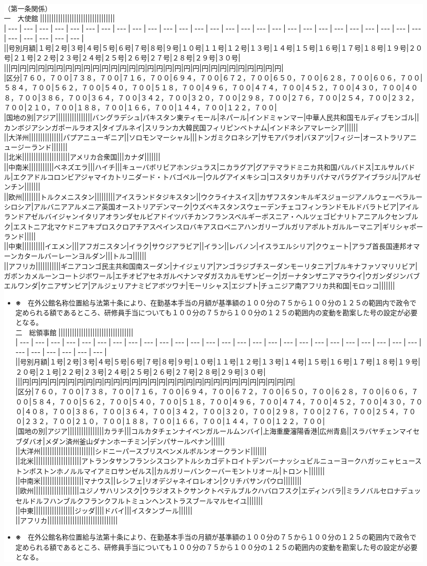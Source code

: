 （第一条関係）  
一　大使館
|||||||||||||||||||||||||||||||||  
| --- | --- | --- | --- | --- | --- | --- | --- | --- | --- | --- | --- | --- | --- | --- | --- | --- | --- | --- | --- | --- | --- | --- | --- | --- | --- | --- | --- | --- | --- | --- | --- |  
||号別月額|１号|２号|３号|４号|５号|６号|７号|８号|９号|１０号|１１号|１２号|１３号|１４号|１５号|１６号|１７号|１８号|１９号|２０号|２１号|２２号|２３号|２４号|２５号|２６号|２７号|２８号|２９号|３０号|  
|||円|円|円|円|円|円|円|円|円|円|円|円|円|円|円|円|円|円|円|円|円|円|円|円|円|円|円|円|円|円|  
|区分|７６０，７００|７３８，７００|７１６，７００|６９４，７００|６７２，７００|６５０，７００|６２８，７００|６０６，７００|５８４，７００|５６２，７００|５４０，７００|５１８，７００|４９６，７００|４７４，７００|４５２，７００|４３０，７００|４０８，７００|３８６，７００|３６４，７００|３４２，７００|３２０，７００|２９８，７００|２７６，７００|２５４，７００|２３２，７００|２１０，７００|１８８，７００|１６６，７００|１４４，７００|１２２，７００|  
|国地の別|アジア||||||||||||||||バングラデシュ|パキスタン東ティモール|ネパール|インドミャンマー|中華人民共和国モルディブモンゴル||カンボジアシンガポールラオス|タイブルネイ|スリランカ大韓民国フィリピンベトナム|インドネシアマレーシア||||||  
||大洋州|||||||||||||||パプアニューギニア||ソロモンマーシャル|||トンガミクロネシア|サモアパラオ|バヌアツ|フィジー|オーストラリアニュージーランド|||||||  
||北米|||||||||||||||||||||アメリカ合衆国|||カナダ|||||||  
||中南米|||||||||||ベネズエラ|||ハイチ|||キューバボリビアホンジュラス|ニカラグア|グアテマラドミニカ共和国バルバドス|エルサルバドル|エクアドルコロンビアジャマイカトリニダード・トバゴペルー|ウルグアイメキシコ|コスタリカチリパナマパラグアイブラジル|アルゼンチン|||||||  
||欧州||||||||トルクメニスタン|||||||||アイスランドタジキスタン||ウクライナスイス||カザフスタンキルギスジョージアノルウェーベラルーシロシア|アルバニアアルメニア英国オーストリアデンマーク|ウズベキスタンスウェーデンチェコフィンランドモルドバラトビア|アイルランドアゼルバイジャンイタリアオランダセルビアドイツバチカンフランスベルギーボスニア・ヘルツェゴビナリトアニアルクセンブルク|エストニア北マケドニアキプロスクロアチアスペインスロバキアスロベニアハンガリーブルガリアポルトガルルーマニア|ギリシャポーランド|||||  
||中東||||||||||イエメン|||アフガニスタン|イラク|サウジアラビア||イラン||レバノン|イスラエルシリア|クウェート|アラブ首長国連邦オマーンカタールバーレーンヨルダン|||トルコ||||||  
||アフリカ|||||||||||ギニアコンゴ民主共和国南スーダン|ナイジェリア|アンゴラジブチスーダンモーリタニア|ブルキナファソマリリビア|ガボンカメルーンコートジボワール|エチオピアセネガルベナンマダガスカルモザンビーク|ガーナタンザニアマラウイ|ウガンダジンバブエルワンダ|ケニアザンビア|アルジェリアナミビアボツワナ|モーリシャス|エジプト|チュニジア南アフリカ共和国|モロッコ|||||||  
  
* **※**　在外公館名称位置給与法第十条により、在勤基本手当の月額が基準額の１００分の７５から１００分の１２５の範囲内で政令で定められる額であるところ、研修員手当についても１００分の７５から１００分の１２５の範囲内の変動を勘案した号の設定が必要となる。  
二　総領事館
|||||||||||||||||||||||||||||||||  
| --- | --- | --- | --- | --- | --- | --- | --- | --- | --- | --- | --- | --- | --- | --- | --- | --- | --- | --- | --- | --- | --- | --- | --- | --- | --- | --- | --- | --- | --- | --- | --- |  
||号別月額|１号|２号|３号|４号|５号|６号|７号|８号|９号|１０号|１１号|１２号|１３号|１４号|１５号|１６号|１７号|１８号|１９号|２０号|２１号|２２号|２３号|２４号|２５号|２６号|２７号|２８号|２９号|３０号|  
|||円|円|円|円|円|円|円|円|円|円|円|円|円|円|円|円|円|円|円|円|円|円|円|円|円|円|円|円|円|円|  
|区分|７６０，７００|７３８，７００|７１６，７００|６９４，７００|６７２，７００|６５０，７００|６２８，７００|６０６，７００|５８４，７００|５６２，７００|５４０，７００|５１８，７００|４９６，７００|４７４，７００|４５２，７００|４３０，７００|４０８，７００|３８６，７００|３６４，７００|３４２，７００|３２０，７００|２９８，７００|２７６，７００|２５４，７００|２３２，７００|２１０，７００|１８８，７００|１６６，７００|１４４，７００|１２２，７００|  
|国地の別|アジア||||||||||||||||カラチ|||コルカタチェンナイベンガルールムンバイ|上海重慶瀋陽香港|広州青島||スラバヤチェンマイセブダバオ|メダン済州釜山ダナンホーチミン|デンパサールペナン||||||  
||大洋州||||||||||||||||||||||||シドニーパースブリスベンメルボルンオークランド|||||||  
||北米|||||||||||||||||||||アトランタサンフランシスコシアトルシカゴデトロイトデンバーナッシュビルニューヨークハガッニャヒューストンボストンホノルルマイアミロサンゼルス||カルガリーバンクーバーモントリオール|トロント|||||||  
||中南米|||||||||||||||||||マナウス||レシフェ|リオデジャネイロレオン|クリチバサンパウロ||||||||  
||欧州||||||||||||||||||||ユジノサハリンスク|ウラジオストクサンクトペテルブルクハバロフスク|エディンバラ||ミラノバルセロナデュッセルドルフハンブルクフランクフルトミュンヘンストラスブールマルセイユ|||||||  
||中東||||||||||||||||||ジッダ||||ドバイ|||イスタンブール||||||  
||アフリカ|||||||||||||||||||||||||||||||  
  
* **※**　在外公館名称位置給与法第十条により、在勤基本手当の月額が基準額の１００分の７５から１００分の１２５の範囲内で政令で定められる額であるところ、研修員手当についても１００分の７５から１００分の１２５の範囲内の変動を勘案した号の設定が必要となる。  
